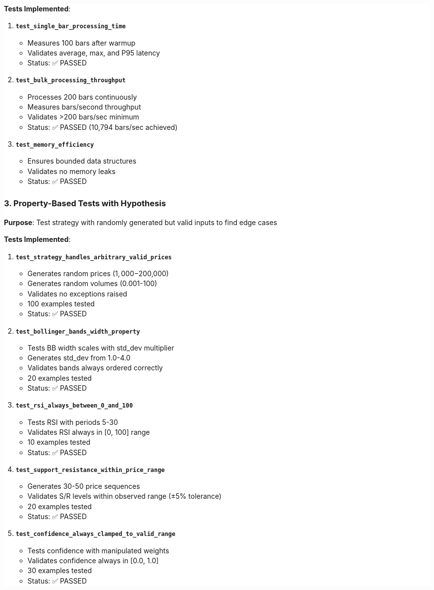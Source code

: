 **Tests Implemented**:

1. **`test_single_bar_processing_time`**
   - Measures 100 bars after warmup
   - Validates average, max, and P95 latency
   - Status: ✅ PASSED

2. **`test_bulk_processing_throughput`**
   - Processes 200 bars continuously
   - Measures bars/second throughput
   - Validates >200 bars/sec minimum
   - Status: ✅ PASSED (10,794 bars/sec achieved)

3. **`test_memory_efficiency`**
   - Ensures bounded data structures
   - Validates no memory leaks
   - Status: ✅ PASSED

### 3. Property-Based Tests with Hypothesis

**Purpose**: Test strategy with randomly generated but valid inputs to find edge cases

**Tests Implemented**:

1. **`test_strategy_handles_arbitrary_valid_prices`**
   - Generates random prices ($1,000-$200,000)
   - Generates random volumes (0.001-100)
   - Validates no exceptions raised
   - 100 examples tested
   - Status: ✅ PASSED

2. **`test_bollinger_bands_width_property`**
   - Tests BB width scales with std_dev multiplier
   - Generates std_dev from 1.0-4.0
   - Validates bands always ordered correctly
   - 20 examples tested
   - Status: ✅ PASSED

3. **`test_rsi_always_between_0_and_100`**
   - Tests RSI with periods 5-30
   - Validates RSI always in [0, 100] range
   - 10 examples tested
   - Status: ✅ PASSED

4. **`test_support_resistance_within_price_range`**
   - Generates 30-50 price sequences
   - Validates S/R levels within observed range (±5% tolerance)
   - 20 examples tested
   - Status: ✅ PASSED

5. **`test_confidence_always_clamped_to_valid_range`**
   - Tests confidence with manipulated weights
   - Validates confidence always in [0.0, 1.0]
   - 30 examples tested
   - Status: ✅ PASSED
